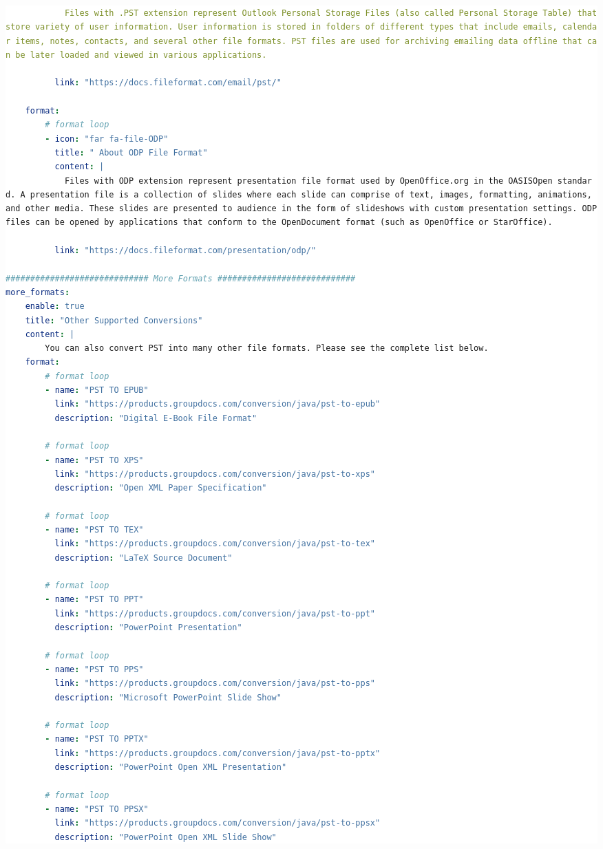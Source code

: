 ```yaml
            Files with .PST extension represent Outlook Personal Storage Files (also called Personal Storage Table) that store variety of user information. User information is stored in folders of different types that include emails, calendar items, notes, contacts, and several other file formats. PST files are used for archiving emailing data offline that can be later loaded and viewed in various applications.

          link: "https://docs.fileformat.com/email/pst/"

    format:
        # format loop
        - icon: "far fa-file-ODP"
          title: " About ODP File Format"
          content: |
            Files with ODP extension represent presentation file format used by OpenOffice.org in the OASISOpen standard. A presentation file is a collection of slides where each slide can comprise of text, images, formatting, animations, and other media. These slides are presented to audience in the form of slideshows with custom presentation settings. ODP files can be opened by applications that conform to the OpenDocument format (such as OpenOffice or StarOffice).

          link: "https://docs.fileformat.com/presentation/odp/"

############################# More Formats ############################
more_formats:
    enable: true
    title: "Other Supported Conversions"
    content: |
        You can also convert PST into many other file formats. Please see the complete list below.
    format: 
        # format loop
        - name: "PST TO EPUB"
          link: "https://products.groupdocs.com/conversion/java/pst-to-epub"
          description: "Digital E-Book File Format"

        # format loop
        - name: "PST TO XPS"
          link: "https://products.groupdocs.com/conversion/java/pst-to-xps"
          description: "Open XML Paper Specification"

        # format loop
        - name: "PST TO TEX"
          link: "https://products.groupdocs.com/conversion/java/pst-to-tex"
          description: "LaTeX Source Document"

        # format loop
        - name: "PST TO PPT"
          link: "https://products.groupdocs.com/conversion/java/pst-to-ppt"
          description: "PowerPoint Presentation"

        # format loop
        - name: "PST TO PPS"
          link: "https://products.groupdocs.com/conversion/java/pst-to-pps"
          description: "Microsoft PowerPoint Slide Show"

        # format loop
        - name: "PST TO PPTX"
          link: "https://products.groupdocs.com/conversion/java/pst-to-pptx"
          description: "PowerPoint Open XML Presentation"

        # format loop
        - name: "PST TO PPSX"
          link: "https://products.groupdocs.com/conversion/java/pst-to-ppsx"
          description: "PowerPoint Open XML Slide Show"

```